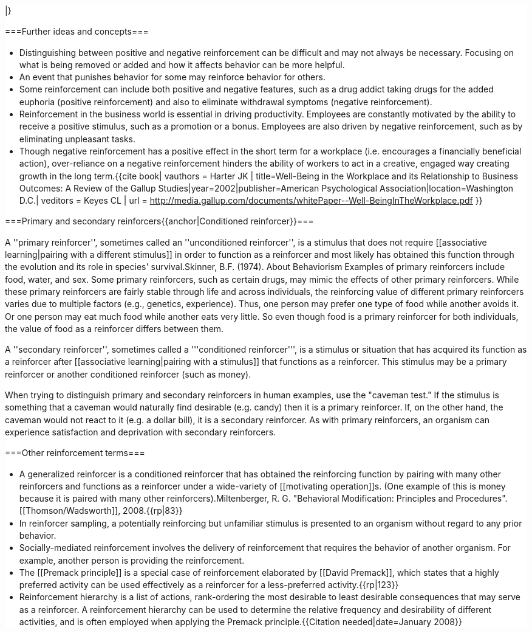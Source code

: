 |}


===Further ideas and concepts===

* Distinguishing between positive and negative reinforcement can be difficult and may not always be necessary. Focusing on what is being removed or added and how it affects behavior can be more helpful.
* An event that punishes behavior for some may reinforce behavior for others.
* Some reinforcement can include both positive and negative features, such as a drug addict taking drugs for the added euphoria (positive reinforcement) and also to eliminate withdrawal symptoms (negative reinforcement).
* Reinforcement in the business world is essential in driving productivity. Employees are constantly motivated by the ability to receive a positive stimulus, such as a promotion or a bonus. Employees are also driven by negative reinforcement, such as by eliminating unpleasant tasks.
* Though negative reinforcement has a positive effect in the short term for a workplace (i.e. encourages a financially beneficial action), over-reliance on a negative reinforcement hinders the ability of workers to act in a creative, engaged way creating growth in the long term.<ref name="Harter">{{cite book| vauthors = Harter JK | title=Well-Being in the Workplace and its Relationship to Business Outcomes: A Review of the Gallup Studies|year=2002|publisher=American Psychological Association|location=Washington D.C.| veditors = Keyes CL  | url = http://media.gallup.com/documents/whitePaper--Well-BeingInTheWorkplace.pdf }}</ref>

===Primary and secondary reinforcers{{anchor|Conditioned reinforcer}}===

A ''primary reinforcer'', sometimes called an ''unconditioned reinforcer'', is a stimulus that does not require [[associative learning|pairing with a different stimulus]] in order to function as a reinforcer and most likely has obtained this function through the evolution and its role in species' survival.<ref>Skinner, B.F. (1974). About Behaviorism</ref> Examples of primary reinforcers include food, water, and sex. Some primary reinforcers, such as certain drugs, may mimic the effects of other primary reinforcers. While these primary reinforcers are fairly stable through life and across individuals, the reinforcing value of different primary reinforcers varies due to multiple factors (e.g., genetics, experience). Thus, one person may prefer one type of food while another avoids it. Or one person may eat much food while another eats very little. So even though food is a primary reinforcer for both individuals, the value of food as a reinforcer differs between them.

A ''secondary reinforcer'', sometimes called a '''conditioned reinforcer''', is a stimulus or situation that has acquired its function as a reinforcer after [[associative learning|pairing with a stimulus]] that functions as a reinforcer. This stimulus may be a primary reinforcer or another conditioned reinforcer (such as money). 

When trying to distinguish primary and secondary reinforcers in human examples, use the "caveman test." If the stimulus is something that a caveman would naturally find desirable (e.g. candy) then it is a primary reinforcer. If, on the other hand, the caveman would not react to it (e.g. a dollar bill), it is a secondary reinforcer. As with primary reinforcers, an organism can experience satisfaction and deprivation with secondary reinforcers.

===Other reinforcement terms===

* A generalized reinforcer is a conditioned reinforcer that has obtained the reinforcing function by pairing with many other reinforcers and functions as a reinforcer under a wide-variety of [[motivating operation]]s. (One example of this is money because it is paired with many other reinforcers).<ref name=Miltenberger>Miltenberger, R. G. "Behavioral Modification: Principles and Procedures". [[Thomson/Wadsworth]], 2008.</ref>{{rp|83}}
* In reinforcer sampling, a potentially reinforcing but unfamiliar stimulus is presented to an organism without regard to any prior behavior.
* Socially-mediated reinforcement involves the delivery of reinforcement that requires the behavior of another organism. For example, another person is providing the reinforcement.
* The [[Premack principle]] is a special case of reinforcement elaborated by [[David Premack]], which states that a highly preferred activity can be used effectively as a reinforcer for a less-preferred activity.<ref name=Miltenberger/>{{rp|123}}
* Reinforcement hierarchy is a list of actions, rank-ordering the most desirable to least desirable consequences that may serve as a reinforcer. A reinforcement hierarchy can be used to determine the relative frequency and desirability of different activities, and is often employed when applying the Premack principle.{{Citation needed|date=January 2008}}